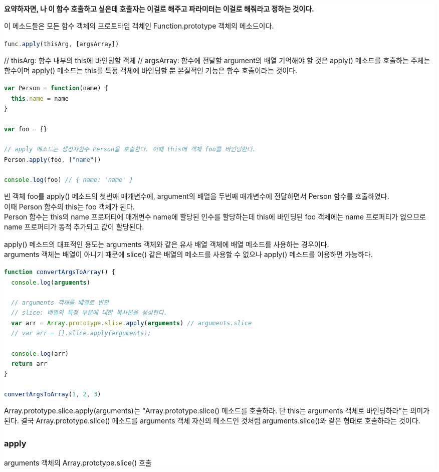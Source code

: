 **요약하자면, 나 이 함수 호출하고 싶은데 호출자는 이걸로 해주고 파라미터는 이걸로 해줘라고 정하는 것이다.**

이 메소드들은 모든 함수 객체의 프로토타입 객체인 Function.prototype 객체의 메소드이다.  

```js
func.apply(thisArg, [argsArray])
```

// thisArg: 함수 내부의 this에 바인딩할 객체
// argsArray: 함수에 전달할 argument의 배열
기억해야 할 것은 apply() 메소드를 호출하는 주체는 함수이며 apply() 메소드는 this를 특정 객체에 바인딩할 뿐 본질적인 기능은 함수 호출이라는 것이다.

```js
var Person = function(name) {
  this.name = name
}

var foo = {}

// apply 메소드는 생성자함수 Person을 호출한다. 이때 this에 객체 foo를 바인딩한다.
Person.apply(foo, ["name"])

console.log(foo) // { name: 'name' }
```

빈 객체 foo를 apply() 메소드의 첫번째 매개변수에, argument의 배열을 두번째 매개변수에 전달하면서 Person 함수를 호출하였다.  
이때 Person 함수의 this는 foo 객체가 된다.  
Person 함수는 this의 name 프로퍼티에 매개변수 name에 할당된 인수를 할당하는데 this에 바인딩된 foo 객체에는 name 프로퍼티가 없으므로 name 프로퍼티가 동적 추가되고 값이 할당된다.

apply() 메소드의 대표적인 용도는 arguments 객체와 같은 유사 배열 객체에 배열 메소드를 사용하는 경우이다.  
arguments 객체는 배열이 아니기 때문에 slice() 같은 배열의 메소드를 사용할 수 없으나 apply() 메소드를 이용하면 가능하다.

```js
function convertArgsToArray() {
  console.log(arguments)

  // arguments 객체를 배열로 변환
  // slice: 배열의 특정 부분에 대한 복사본을 생성한다.
  var arr = Array.prototype.slice.apply(arguments) // arguments.slice
  // var arr = [].slice.apply(arguments);

  console.log(arr)
  return arr
}

convertArgsToArray(1, 2, 3)
```

Array.prototype.slice.apply(arguments)는 “Array.prototype.slice() 메소드를 호출하라. 
단 this는 arguments 객체로 바인딩하라”는 의미가 된다. 
결국 Array.prototype.slice() 메소드를 arguments 객체 자신의 메소드인 것처럼 arguments.slice()와 같은 형태로 호출하라는 것이다.

### apply

arguments 객체의 Array.prototype.slice() 호출
